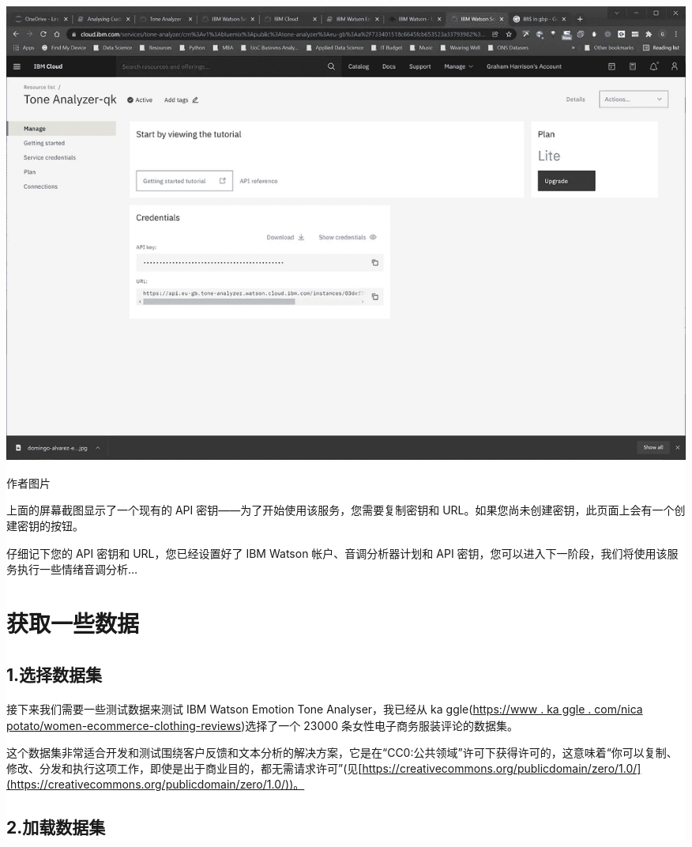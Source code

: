![](img/3529a189a37c9ad26b3094969210cb23.png)

作者图片

上面的屏幕截图显示了一个现有的 API 密钥——为了开始使用该服务，您需要复制密钥和 URL。如果您尚未创建密钥，此页面上会有一个创建密钥的按钮。

仔细记下您的 API 密钥和 URL，您已经设置好了 IBM Watson 帐户、音调分析器计划和 API 密钥，您可以进入下一阶段，我们将使用该服务执行一些情绪音调分析…

# 获取一些数据

## 1.选择数据集

接下来我们需要一些测试数据来测试 IBM Watson Emotion Tone Analyser，我已经从 ka ggle([https://www . ka ggle . com/nica potato/women-ecommerce-clothing-reviews](https://www.kaggle.com/nicapotato/womens-ecommerce-clothing-reviews))选择了一个 23000 条女性电子商务服装评论的数据集。

这个数据集非常适合开发和测试围绕客户反馈和文本分析的解决方案，它是在“CC0:公共领域”许可下获得许可的，这意味着“你可以复制、修改、分发和执行这项工作，即使是出于商业目的，都无需请求许可”(见[https://creativecommons.org/publicdomain/zero/1.0/](https://creativecommons.org/publicdomain/zero/1.0/))。

## 2.加载数据集
